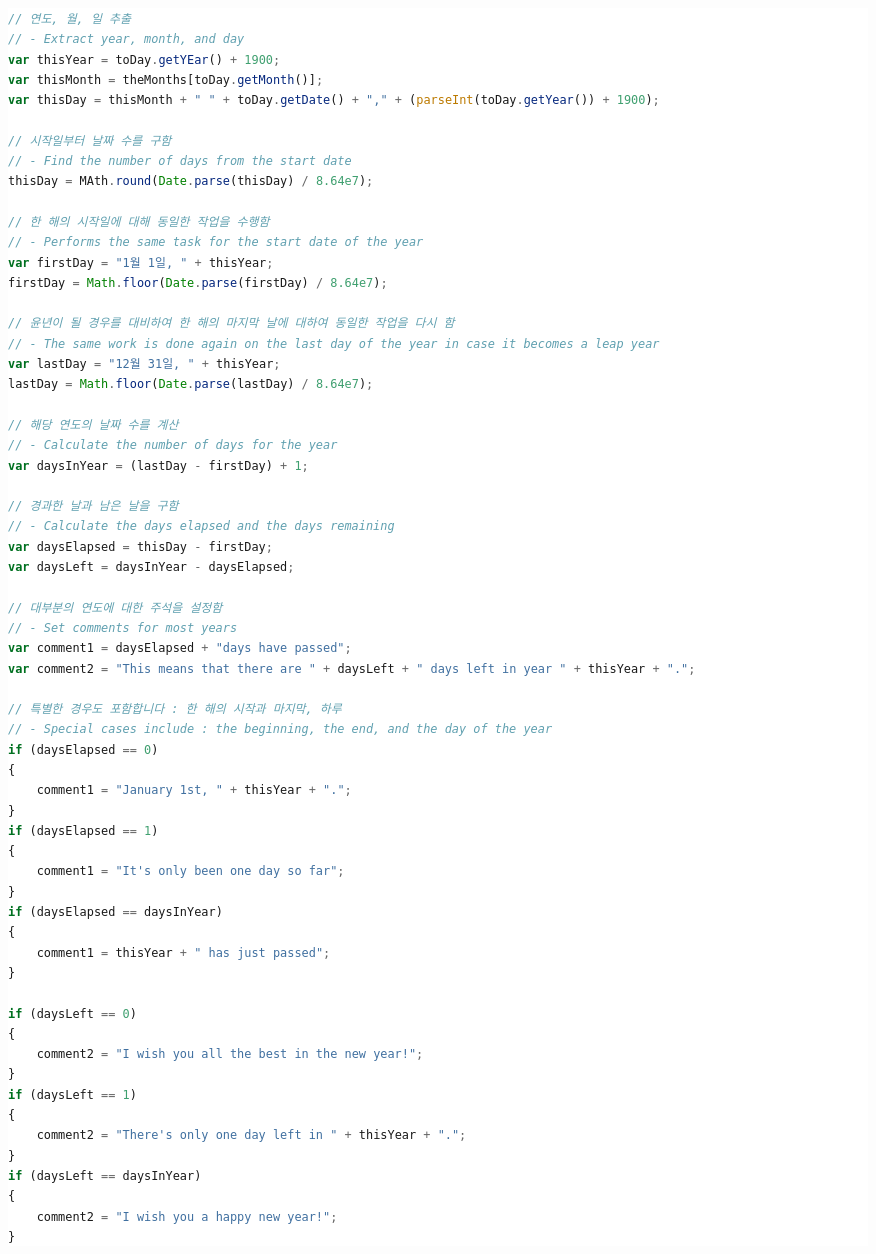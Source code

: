 ```javascript
// 연도, 월, 일 추출
// - Extract year, month, and day
var thisYear = toDay.getYEar() + 1900;
var thisMonth = theMonths[toDay.getMonth()];
var thisDay = thisMonth + " " + toDay.getDate() + "," + (parseInt(toDay.getYear()) + 1900);

// 시작일부터 날짜 수를 구함
// - Find the number of days from the start date
thisDay = MAth.round(Date.parse(thisDay) / 8.64e7);

// 한 해의 시작일에 대해 동일한 작업을 수행함
// - Performs the same task for the start date of the year
var firstDay = "1월 1일, " + thisYear;
firstDay = Math.floor(Date.parse(firstDay) / 8.64e7);

// 윤년이 될 경우를 대비하여 한 해의 마지막 날에 대하여 동일한 작업을 다시 함
// - The same work is done again on the last day of the year in case it becomes a leap year
var lastDay = "12월 31일, " + thisYear;
lastDay = Math.floor(Date.parse(lastDay) / 8.64e7);

// 해당 연도의 날짜 수를 계산
// - Calculate the number of days for the year
var daysInYear = (lastDay - firstDay) + 1;

// 경과한 날과 남은 날을 구함
// - Calculate the days elapsed and the days remaining
var daysElapsed = thisDay - firstDay;
var daysLeft = daysInYear - daysElapsed;

// 대부분의 연도에 대한 주석을 설정함
// - Set comments for most years
var comment1 = daysElapsed + "days have passed";
var comment2 = "This means that there are " + daysLeft + " days left in year " + thisYear + ".";

// 특별한 경우도 포함합니다 : 한 해의 시작과 마지막, 하루
// - Special cases include : the beginning, the end, and the day of the year
if (daysElapsed == 0)
{
    comment1 = "January 1st, " + thisYear + ".";
}
if (daysElapsed == 1)
{
    comment1 = "It's only been one day so far";
}
if (daysElapsed == daysInYear)
{
    comment1 = thisYear + " has just passed";
}

if (daysLeft == 0)
{
    comment2 = "I wish you all the best in the new year!";
}
if (daysLeft == 1)
{
    comment2 = "There's only one day left in " + thisYear + ".";
}
if (daysLeft == daysInYear)
{
    comment2 = "I wish you a happy new year!";
}
```
   
